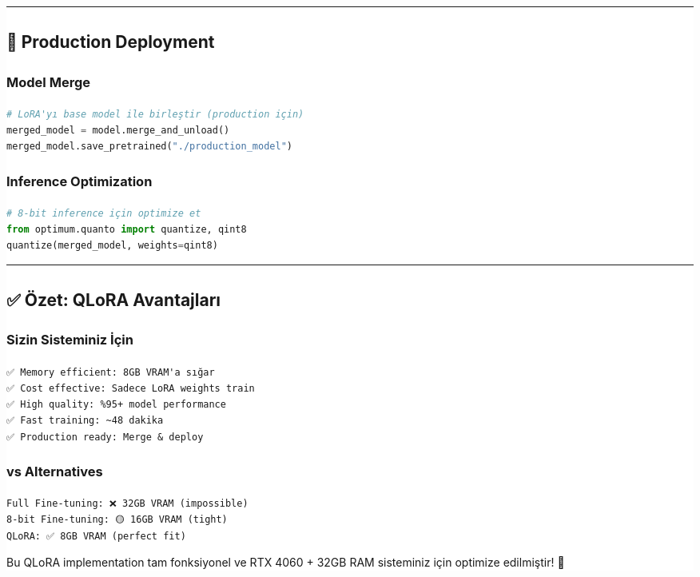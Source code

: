 
---

## 🚀 Production Deployment

### **Model Merge**
```python
# LoRA'yı base model ile birleştir (production için)
merged_model = model.merge_and_unload()
merged_model.save_pretrained("./production_model")
```

### **Inference Optimization**
```python
# 8-bit inference için optimize et
from optimum.quanto import quantize, qint8
quantize(merged_model, weights=qint8)
```

---

## ✅ Özet: QLoRA Avantajları

### **Sizin Sisteminiz İçin**
```
✅ Memory efficient: 8GB VRAM'a sığar
✅ Cost effective: Sadece LoRA weights train
✅ High quality: %95+ model performance  
✅ Fast training: ~48 dakika
✅ Production ready: Merge & deploy
```

### **vs Alternatives**
```
Full Fine-tuning: ❌ 32GB VRAM (impossible)
8-bit Fine-tuning: 🟡 16GB VRAM (tight)
QLoRA: ✅ 8GB VRAM (perfect fit)
```

Bu QLoRA implementation tam fonksiyonel ve RTX 4060 + 32GB RAM sisteminiz için optimize edilmiştir! 🎉 